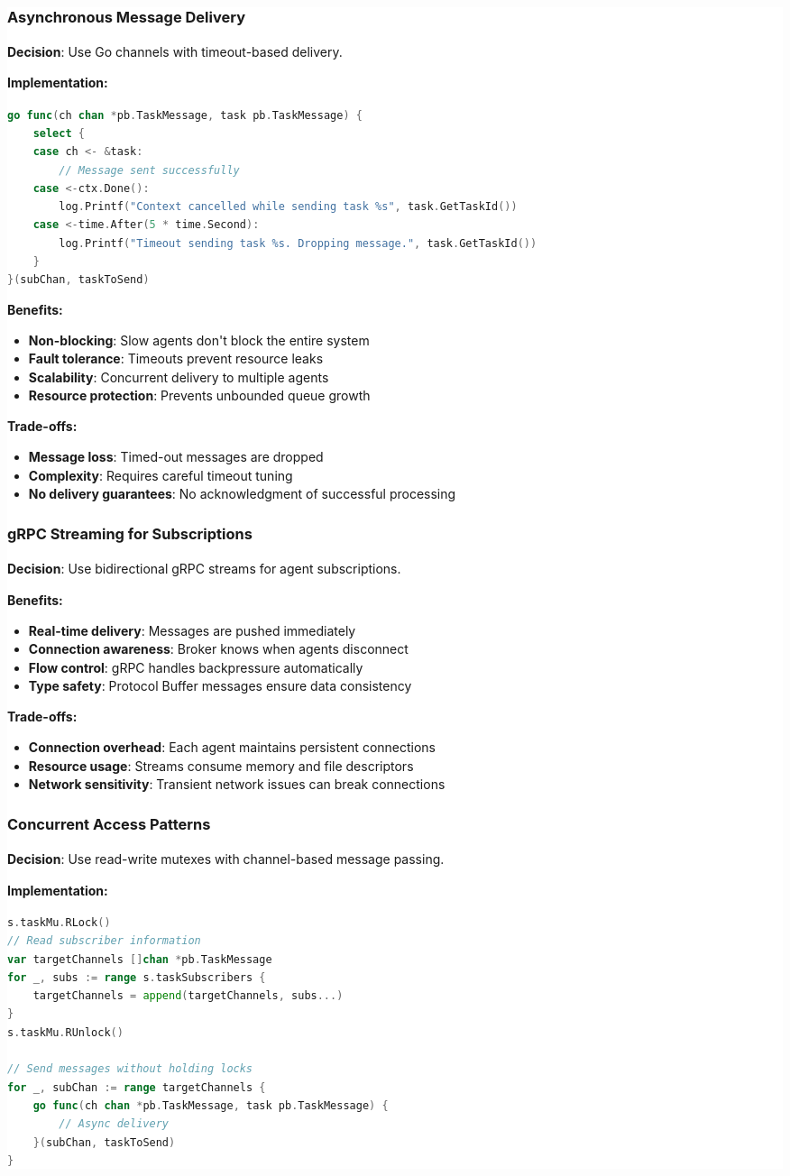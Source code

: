 ### Asynchronous Message Delivery

**Decision**: Use Go channels with timeout-based delivery.

**Implementation:**
```go
go func(ch chan *pb.TaskMessage, task pb.TaskMessage) {
    select {
    case ch <- &task:
        // Message sent successfully
    case <-ctx.Done():
        log.Printf("Context cancelled while sending task %s", task.GetTaskId())
    case <-time.After(5 * time.Second):
        log.Printf("Timeout sending task %s. Dropping message.", task.GetTaskId())
    }
}(subChan, taskToSend)
```

**Benefits:**
- **Non-blocking**: Slow agents don't block the entire system
- **Fault tolerance**: Timeouts prevent resource leaks
- **Scalability**: Concurrent delivery to multiple agents
- **Resource protection**: Prevents unbounded queue growth

**Trade-offs:**
- **Message loss**: Timed-out messages are dropped
- **Complexity**: Requires careful timeout tuning
- **No delivery guarantees**: No acknowledgment of successful processing

### gRPC Streaming for Subscriptions

**Decision**: Use bidirectional gRPC streams for agent subscriptions.

**Benefits:**
- **Real-time delivery**: Messages are pushed immediately
- **Connection awareness**: Broker knows when agents disconnect
- **Flow control**: gRPC handles backpressure automatically
- **Type safety**: Protocol Buffer messages ensure data consistency

**Trade-offs:**
- **Connection overhead**: Each agent maintains persistent connections
- **Resource usage**: Streams consume memory and file descriptors
- **Network sensitivity**: Transient network issues can break connections

### Concurrent Access Patterns

**Decision**: Use read-write mutexes with channel-based message passing.

**Implementation:**
```go
s.taskMu.RLock()
// Read subscriber information
var targetChannels []chan *pb.TaskMessage
for _, subs := range s.taskSubscribers {
    targetChannels = append(targetChannels, subs...)
}
s.taskMu.RUnlock()

// Send messages without holding locks
for _, subChan := range targetChannels {
    go func(ch chan *pb.TaskMessage, task pb.TaskMessage) {
        // Async delivery
    }(subChan, taskToSend)
}
```
